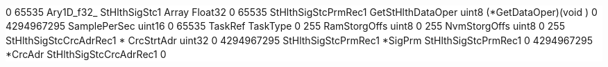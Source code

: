 <td>0</td>
<td>65535</td>
</tr>
<tr class="even">
<td>Ary1D_f32_ StHlthSigStc1</td>
<td>Array</td>
<td>Float32</td>
<td>0</td>
<td>65535</td>
</tr>
<tr class="odd">
<td>StHlthSigStcPrmRec1</td>
<td>GetStHlthDataOper</td>
<td>uint8 (*GetDataOper)(void )</td>
<td>0</td>
<td>4294967295</td>
</tr>
<tr class="even">
<td></td>
<td>SamplePerSec</td>
<td>uint16</td>
<td>0</td>
<td>65535</td>
</tr>
<tr class="odd">
<td></td>
<td>TaskRef</td>
<td>TaskType</td>
<td>0</td>
<td>255</td>
</tr>
<tr class="even">
<td></td>
<td>RamStorgOffs</td>
<td>uint8</td>
<td>0</td>
<td>255</td>
</tr>
<tr class="odd">
<td></td>
<td>NvmStorgOffs</td>
<td>uint8</td>
<td>0</td>
<td>255</td>
</tr>
<tr class="even">
<td>StHlthSigStcCrcAdrRec1</td>
<td>* CrcStrtAdr</td>
<td>uint32</td>
<td>0</td>
<td>4294967295</td>
</tr>
<tr class="odd">
<td>StHlthSigStcPrmRec1</td>
<td>*SigPrm</td>
<td>StHlthSigStcPrmRec1</td>
<td>0</td>
<td>4294967295</td>
</tr>
<tr class="even">
<td></td>
<td>*CrcAdr</td>
<td>StHlthSigStcCrcAdrRec1</td>
<td>0</td>
